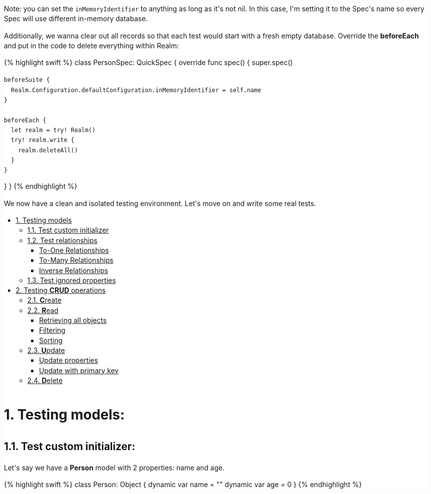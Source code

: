 Note: you can set the `inMemoryIdentifier` to anything as long as it's not nil. In this case, I'm setting it to the Spec's name so every Spec will use different in-memory database.

Additionally, we wanna clear out all records so that each test would start with a fresh empty database. Override the **beforeEach** and put in the code to delete everything within Realm:

{% highlight swift %}
class PersonSpec: QuickSpec {
  override func spec() {
    super.spec()

    beforeSuite {
      Realm.Configuration.defaultConfiguration.inMemoryIdentifier = self.name
    }

    beforeEach {
      let realm = try! Realm()
      try! realm.write {
        realm.deleteAll()
      }
    }
  }
}
{% endhighlight %}

We now have a clean and isolated testing environment. Let's move on and write some real tests.

* [1. Testing models](#testing-models)
  * [1.1. Test custom initializer](#test-custom-initializer)
  * [1.2. Test relationships](#test-relationships)
    * [To-One Relationships](#to-one-relationships)
    * [To-Many Relationships](#to-many-relationships)
    * [Inverse Relationships](#inverse-relationships)
  * [1.3. Test ignored properties](#test-ignored-properties)
* [2. Testing **CRUD** operations](#testing-crud-operations)
  * [2.1. **C**reate](#create)
  * [2.2. **R**ead](#read)
    * [Retrieving all objects](#retrieving-all-objects)
    * [Filtering](#filtering)
    * [Sorting](#sorting)
  * [2.3. **U**pdate](#update)
    * [Update properties](#update-properties)
    * [Update with primary key](#update-with-primary-key)
  * [2.4. **D**elete](#delete)

# 1. Testing models:

## 1.1. Test custom initializer:

Let's say we have a **Person** model with 2 properties: name and age.

{% highlight swift %}
class Person: Object {
  dynamic var name = ""
  dynamic var age = 0
}
{% endhighlight %}
